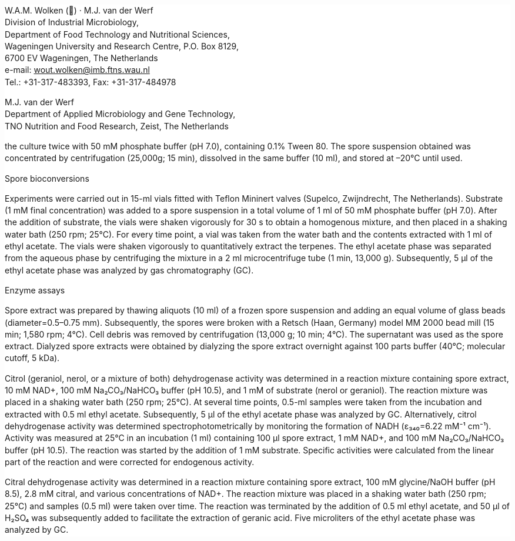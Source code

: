 
W.A.M. Wolken (📧) · M.J. van der Werf  
Division of Industrial Microbiology,  
Department of Food Technology and Nutritional Sciences,  
Wageningen University and Research Centre, P.O. Box 8129,  
6700 EV Wageningen, The Netherlands  
e-mail: wout.wolken@imb.ftns.wau.nl  
Tel.: +31-317-483393, Fax: +31-317-484978  

M.J. van der Werf  
Department of Applied Microbiology and Gene Technology,  
TNO Nutrition and Food Research, Zeist, The Netherlands

the culture twice with 50 mM phosphate buffer (pH 7.0), containing 0.1% Tween 80. The spore suspension obtained was concentrated by centrifugation (25,000g; 15 min), dissolved in the same buffer (10 ml), and stored at –20°C until used.

Spore bioconversions

Experiments were carried out in 15-ml vials fitted with Teflon Mininert valves (Supelco, Zwijndrecht, The Netherlands). Substrate (1 mM final concentration) was added to a spore suspension in a total volume of 1 ml of 50 mM phosphate buffer (pH 7.0). After the addition of substrate, the vials were shaken vigorously for 30 s to obtain a homogenous mixture, and then placed in a shaking water bath (250 rpm; 25°C). For every time point, a vial was taken from the water bath and the contents extracted with 1 ml of ethyl acetate. The vials were shaken vigorously to quantitatively extract the terpenes. The ethyl acetate phase was separated from the aqueous phase by centrifuging the mixture in a 2 ml microcentrifuge tube (1 min, 13,000 g). Subsequently, 5 μl of the ethyl acetate phase was analyzed by gas chromatography (GC).

Enzyme assays

Spore extract was prepared by thawing aliquots (10 ml) of a frozen spore suspension and adding an equal volume of glass beads (diameter=0.5–0.75 mm). Subsequently, the spores were broken with a Retsch (Haan, Germany) model MM 2000 bead mill (15 min; 1,580 rpm; 4°C). Cell debris was removed by centrifugation (13,000 g; 10 min; 4°C). The supernatant was used as the spore extract. Dialyzed spore extracts were obtained by dialyzing the spore extract overnight against 100 parts buffer (40°C; molecular cutoff, 5 kDa).

Citrol (geraniol, nerol, or a mixture of both) dehydrogenase activity was determined in a reaction mixture containing spore extract, 10 mM NAD+, 100 mM Na₂CO₃/NaHCO₃ buffer (pH 10.5), and 1 mM of substrate (nerol or geraniol). The reaction mixture was placed in a shaking water bath (250 rpm; 25°C). At several time points, 0.5-ml samples were taken from the incubation and extracted with 0.5 ml ethyl acetate. Subsequently, 5 μl of the ethyl acetate phase was analyzed by GC. Alternatively, citrol dehydrogenase activity was determined spectrophotometrically by monitoring the formation of NADH (ε₃₄₀=6.22 mM⁻¹ cm⁻¹). Activity was measured at 25°C in an incubation (1 ml) containing 100 μl spore extract, 1 mM NAD+, and 100 mM Na₂CO₃/NaHCO₃ buffer (pH 10.5). The reaction was started by the addition of 1 mM substrate. Specific activities were calculated from the linear part of the reaction and were corrected for endogenous activity.

Citral dehydrogenase activity was determined in a reaction mixture containing spore extract, 100 mM glycine/NaOH buffer (pH 8.5), 2.8 mM citral, and various concentrations of NAD+. The reaction mixture was placed in a shaking water bath (250 rpm; 25°C) and samples (0.5 ml) were taken over time. The reaction was terminated by the addition of 0.5 ml ethyl acetate, and 50 μl of H₂SO₄ was subsequently added to facilitate the extraction of geranic acid. Five microliters of the ethyl acetate phase was analyzed by GC.
